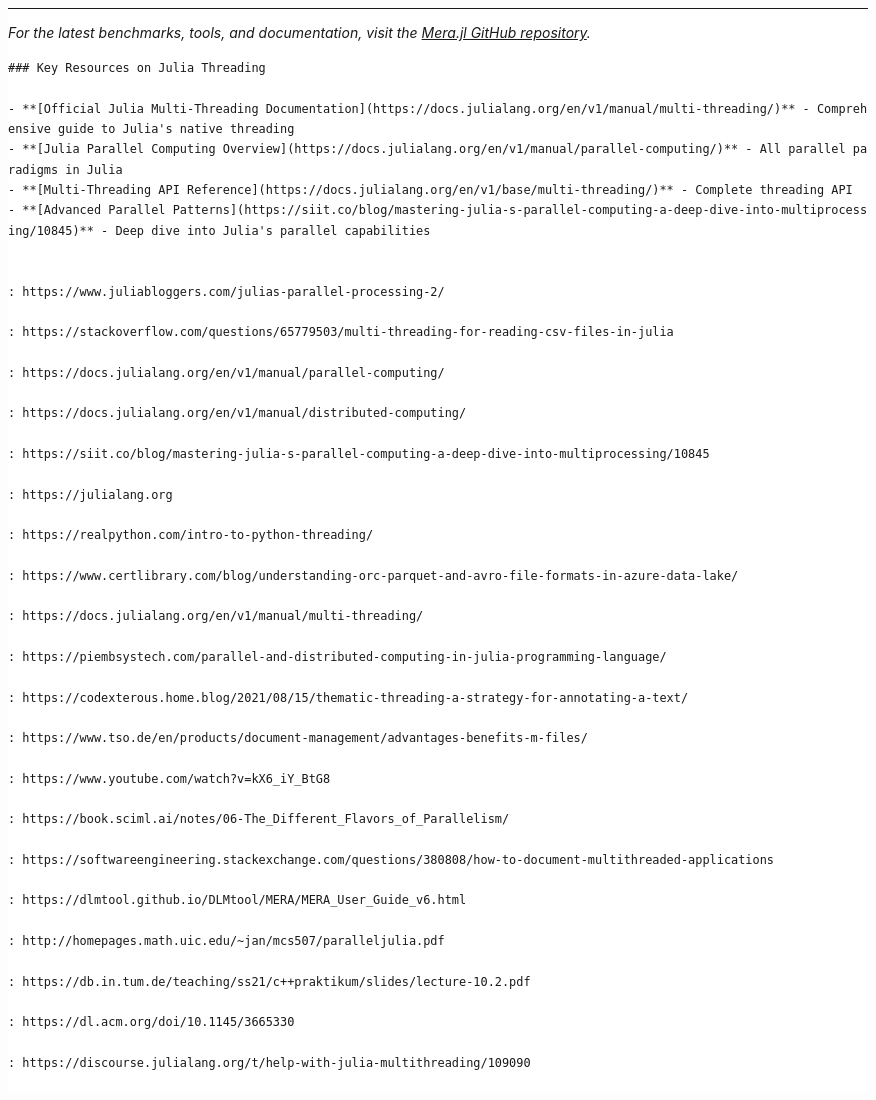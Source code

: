 

---

*For the latest benchmarks, tools, and documentation, visit the [Mera.jl GitHub repository](https://github.com/ManuelBehrendt/Mera.jl).*
```
### Key Resources on Julia Threading

- **[Official Julia Multi-Threading Documentation](https://docs.julialang.org/en/v1/manual/multi-threading/)** - Comprehensive guide to Julia's native threading
- **[Julia Parallel Computing Overview](https://docs.julialang.org/en/v1/manual/parallel-computing/)** - All parallel paradigms in Julia
- **[Multi-Threading API Reference](https://docs.julialang.org/en/v1/base/multi-threading/)** - Complete threading API
- **[Advanced Parallel Patterns](https://siit.co/blog/mastering-julia-s-parallel-computing-a-deep-dive-into-multiprocessing/10845)** - Deep dive into Julia's parallel capabilities


: https://www.juliabloggers.com/julias-parallel-processing-2/

: https://stackoverflow.com/questions/65779503/multi-threading-for-reading-csv-files-in-julia

: https://docs.julialang.org/en/v1/manual/parallel-computing/

: https://docs.julialang.org/en/v1/manual/distributed-computing/

: https://siit.co/blog/mastering-julia-s-parallel-computing-a-deep-dive-into-multiprocessing/10845

: https://julialang.org

: https://realpython.com/intro-to-python-threading/

: https://www.certlibrary.com/blog/understanding-orc-parquet-and-avro-file-formats-in-azure-data-lake/

: https://docs.julialang.org/en/v1/manual/multi-threading/

: https://piembsystech.com/parallel-and-distributed-computing-in-julia-programming-language/

: https://codexterous.home.blog/2021/08/15/thematic-threading-a-strategy-for-annotating-a-text/

: https://www.tso.de/en/products/document-management/advantages-benefits-m-files/

: https://www.youtube.com/watch?v=kX6_iY_BtG8

: https://book.sciml.ai/notes/06-The_Different_Flavors_of_Parallelism/

: https://softwareengineering.stackexchange.com/questions/380808/how-to-document-multithreaded-applications

: https://dlmtool.github.io/DLMtool/MERA/MERA_User_Guide_v6.html

: http://homepages.math.uic.edu/~jan/mcs507/paralleljulia.pdf

: https://db.in.tum.de/teaching/ss21/c++praktikum/slides/lecture-10.2.pdf

: https://dl.acm.org/doi/10.1145/3665330

: https://discourse.julialang.org/t/help-with-julia-multithreading/109090

